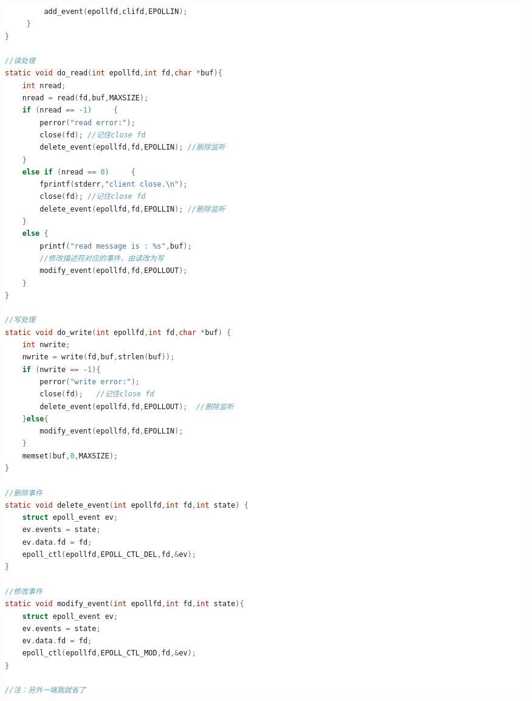 ```c
         add_event(epollfd,clifd,EPOLLIN);     
     } 
}

//读处理
static void do_read(int epollfd,int fd,char *buf){
    int nread;
    nread = read(fd,buf,MAXSIZE);
    if (nread == -1)     {         
        perror("read error:");         
        close(fd); //记住close fd        
        delete_event(epollfd,fd,EPOLLIN); //删除监听 
    }
    else if (nread == 0)     {         
        fprintf(stderr,"client close.\n");
        close(fd); //记住close fd       
        delete_event(epollfd,fd,EPOLLIN); //删除监听 
    }     
    else {         
        printf("read message is : %s",buf);        
        //修改描述符对应的事件，由读改为写         
        modify_event(epollfd,fd,EPOLLOUT);     
    } 
}

//写处理
static void do_write(int epollfd,int fd,char *buf) {     
    int nwrite;     
    nwrite = write(fd,buf,strlen(buf));     
    if (nwrite == -1){         
        perror("write error:");        
        close(fd);   //记住close fd       
        delete_event(epollfd,fd,EPOLLOUT);  //删除监听    
    }else{
        modify_event(epollfd,fd,EPOLLIN); 
    }    
    memset(buf,0,MAXSIZE); 
}

//删除事件
static void delete_event(int epollfd,int fd,int state) {
    struct epoll_event ev;
    ev.events = state;
    ev.data.fd = fd;
    epoll_ctl(epollfd,EPOLL_CTL_DEL,fd,&ev);
}

//修改事件
static void modify_event(int epollfd,int fd,int state){     
    struct epoll_event ev;
    ev.events = state;
    ev.data.fd = fd;
    epoll_ctl(epollfd,EPOLL_CTL_MOD,fd,&ev);
}

//注：另外一端我就省了
```

